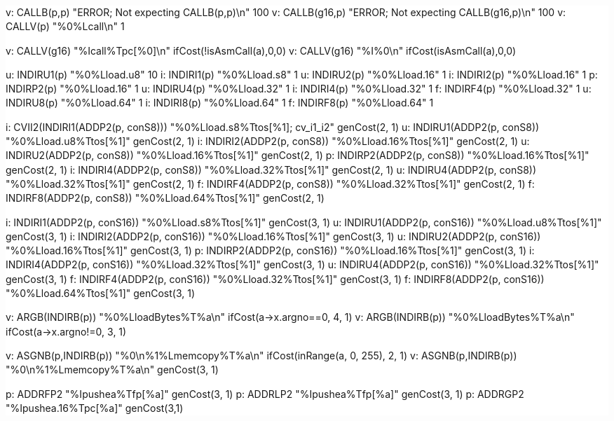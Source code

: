 

v: CALLB(p,p) "ERROR; Not expecting CALLB(p,p)\n" 100
v: CALLB(g16,p) "ERROR; Not expecting CALLB(g16,p)\n" 100
v: CALLV(p) "%0%Lcall\n" 1

v: CALLV(g16) "%Icall%Tpc[%0]\n" ifCost(!isAsmCall(a),0,0)
v: CALLV(g16) "%I%0\n" ifCost(isAsmCall(a),0,0)


u: INDIRU1(p) "%0%Lload.u8" 10
i: INDIRI1(p) "%0%Lload.s8" 1
u: INDIRU2(p) "%0%Lload.16" 1
i: INDIRI2(p) "%0%Lload.16" 1
p: INDIRP2(p) "%0%Lload.16" 1
u: INDIRU4(p) "%0%Lload.32" 1
i: INDIRI4(p) "%0%Lload.32" 1
f: INDIRF4(p) "%0%Lload.32" 1
u: INDIRU8(p) "%0%Lload.64" 1
i: INDIRI8(p) "%0%Lload.64" 1
f: INDIRF8(p) "%0%Lload.64" 1





i: CVII2(INDIRI1(ADDP2(p, conS8))) "%0%Lload.s8%Ttos[%1]; cv_i1_i2" genCost(2, 1)
u: INDIRU1(ADDP2(p, conS8)) "%0%Lload.u8%Ttos[%1]" genCost(2, 1)
i: INDIRI2(ADDP2(p, conS8)) "%0%Lload.16%Ttos[%1]" genCost(2, 1)
u: INDIRU2(ADDP2(p, conS8)) "%0%Lload.16%Ttos[%1]" genCost(2, 1)
p: INDIRP2(ADDP2(p, conS8)) "%0%Lload.16%Ttos[%1]" genCost(2, 1)
i: INDIRI4(ADDP2(p, conS8)) "%0%Lload.32%Ttos[%1]" genCost(2, 1)
u: INDIRU4(ADDP2(p, conS8)) "%0%Lload.32%Ttos[%1]" genCost(2, 1)
f: INDIRF4(ADDP2(p, conS8)) "%0%Lload.32%Ttos[%1]" genCost(2, 1)
f: INDIRF8(ADDP2(p, conS8)) "%0%Lload.64%Ttos[%1]" genCost(2, 1)

i: INDIRI1(ADDP2(p, conS16)) "%0%Lload.s8%Ttos[%1]" genCost(3, 1)
u: INDIRU1(ADDP2(p, conS16)) "%0%Lload.u8%Ttos[%1]" genCost(3, 1)
i: INDIRI2(ADDP2(p, conS16)) "%0%Lload.16%Ttos[%1]" genCost(3, 1)
u: INDIRU2(ADDP2(p, conS16)) "%0%Lload.16%Ttos[%1]" genCost(3, 1)
p: INDIRP2(ADDP2(p, conS16)) "%0%Lload.16%Ttos[%1]" genCost(3, 1)
i: INDIRI4(ADDP2(p, conS16)) "%0%Lload.32%Ttos[%1]" genCost(3, 1)
u: INDIRU4(ADDP2(p, conS16)) "%0%Lload.32%Ttos[%1]" genCost(3, 1)
f: INDIRF4(ADDP2(p, conS16)) "%0%Lload.32%Ttos[%1]" genCost(3, 1)
f: INDIRF8(ADDP2(p, conS16)) "%0%Lload.64%Ttos[%1]" genCost(3, 1)





v: ARGB(INDIRB(p)) "%0%LloadBytes%T%a\n" ifCost(a->x.argno==0, 4, 1)
v: ARGB(INDIRB(p)) "%0%LloadBytes%T%a\n" ifCost(a->x.argno!=0, 3, 1)

v: ASGNB(p,INDIRB(p)) "%0\n%1%Lmemcopy%T%a\n" ifCost(inRange(a, 0, 255), 2, 1)
v: ASGNB(p,INDIRB(p)) "%0\n%1%Lmemcopy%T%a\n" genCost(3, 1)

p: ADDRFP2 "%Ipushea%Tfp[%a]" genCost(3, 1)
p: ADDRLP2 "%Ipushea%Tfp[%a]" genCost(3, 1)
p: ADDRGP2 "%Ipushea.16%Tpc[%a]"    genCost(3,1)
